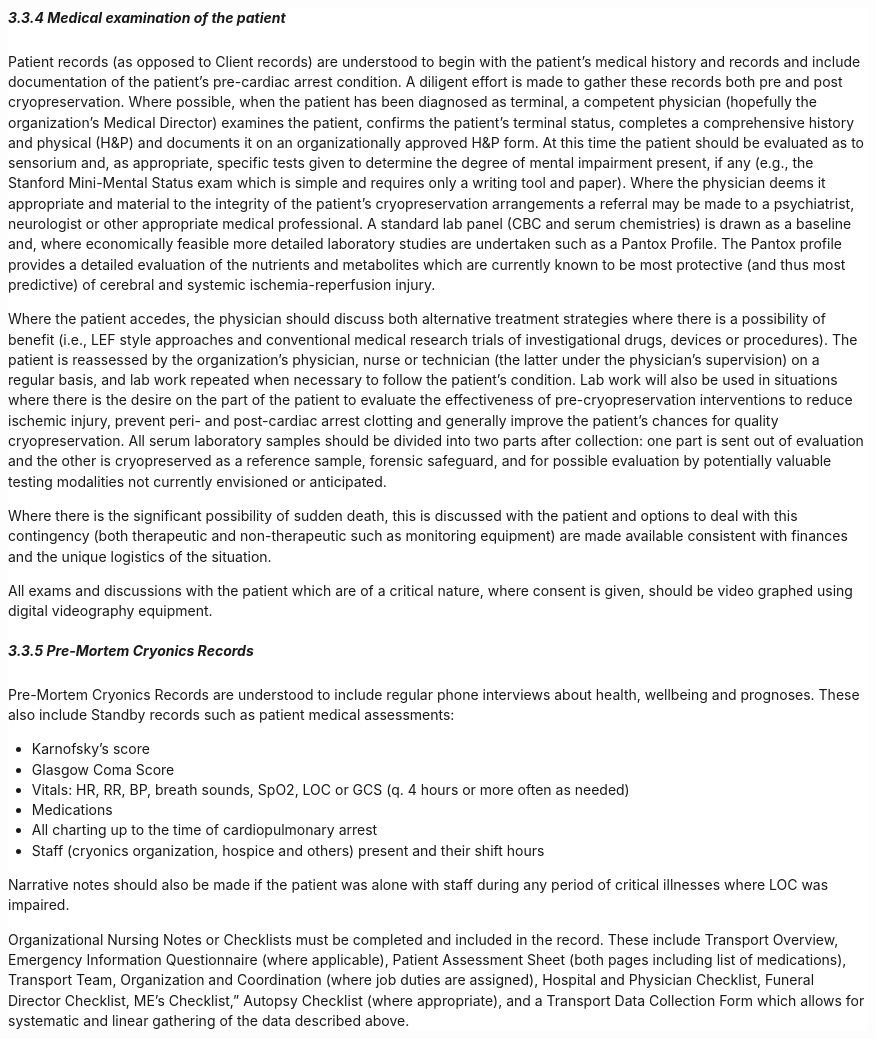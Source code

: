 ##### 3.3.4 Medical examination of the patient
Patient records (as opposed to Client records) are understood to begin with the patient’s medical history and records and include documentation of the patient’s pre-cardiac arrest condition. A diligent effort is made to gather these records both pre and post cryopreservation. Where possible, when the patient has been diagnosed as terminal, a competent physician (hopefully the organization’s Medical Director) examines the patient, confirms the patient’s terminal status, completes a comprehensive history and physical (H&P) and documents it on an organizationally approved H&P form. At this time the patient should be evaluated as to sensorium and, as appropriate, specific tests given to determine the degree of mental impairment present, if any (e.g., the Stanford Mini-Mental Status exam which is simple and requires only a writing tool and paper). Where the physician deems it appropriate and material to the integrity of the patient’s cryopreservation arrangements a referral may be made to a psychiatrist, neurologist or other appropriate medical professional. A standard lab panel (CBC and serum chemistries) is drawn as a baseline and, where economically feasible more detailed laboratory studies are undertaken such as a Pantox Profile. The Pantox profile provides a detailed evaluation of the nutrients and metabolites which are currently known to be most protective (and thus most predictive) of cerebral and systemic ischemia-reperfusion injury.

Where the patient accedes, the physician should discuss both alternative treatment strategies where there is a possibility of benefit (i.e., LEF style approaches and conventional medical research trials of investigational drugs, devices or procedures). The patient is reassessed by the organization’s physician, nurse or technician (the latter under the physician’s supervision) on a regular basis, and lab work repeated when necessary to follow the patient’s condition. Lab work will also be used in situations where there is the desire on the part of the patient to evaluate the effectiveness of pre-cryopreservation interventions to reduce ischemic injury, prevent peri- and post-cardiac arrest clotting and generally improve the patient’s chances for quality cryopreservation. All serum laboratory samples should be divided into two parts after collection: one part is sent out of evaluation and the other is cryopreserved as a reference sample, forensic safeguard, and for possible evaluation by potentially valuable testing modalities not currently envisioned or anticipated.

Where there is the significant possibility of sudden death, this is discussed with the patient and options to deal with this contingency (both therapeutic and non-therapeutic such as monitoring equipment) are made available consistent with finances and the unique logistics of the situation.

All exams and discussions with the patient which are of a critical nature, where consent is given, should be video graphed using digital videography equipment.

##### 3.3.5 Pre-Mortem Cryonics Records
Pre-Mortem Cryonics Records are understood to include regular phone interviews about health, wellbeing and prognoses. 
These also include Standby records such as patient medical assessments:
* Karnofsky’s score
* Glasgow Coma Score
* Vitals: HR, RR, BP, breath sounds, SpO2, LOC or GCS (q. 4 hours or more often as needed)
* Medications
* All charting up to the time of cardiopulmonary arrest
* Staff (cryonics organization, hospice and others) present and their shift hours

Narrative notes should also be made if the patient was alone with staff during any period of critical illnesses where LOC was impaired.

Organizational Nursing Notes or Checklists must be completed and included in the record. These include Transport Overview, Emergency Information Questionnaire (where applicable), Patient Assessment Sheet (both pages including list of medications), Transport Team, Organization and Coordination (where job duties are assigned), Hospital and Physician Checklist, Funeral Director Checklist, ME’s Checklist,” Autopsy Checklist (where appropriate), and a Transport Data Collection Form which allows for systematic and linear gathering of the data described above.
